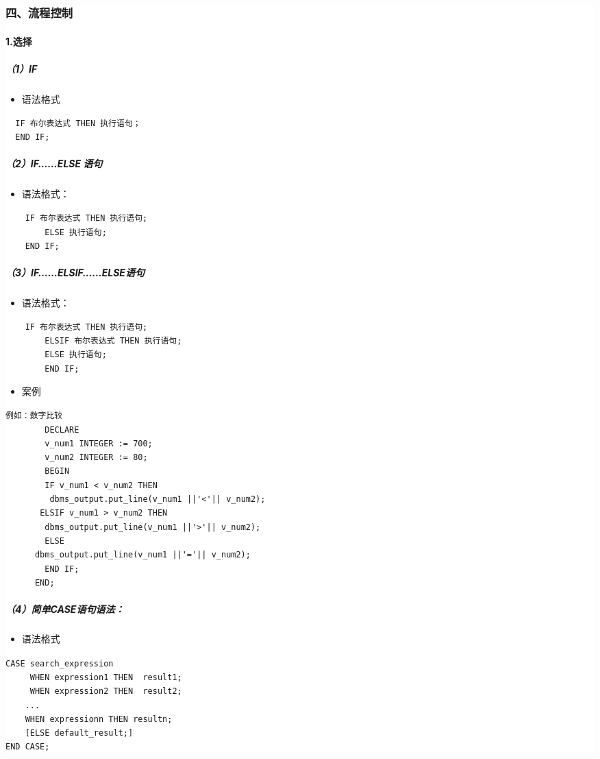 ### 四、流程控制

#### 1.选择

##### （1）IF

 - 语法格式
```
  IF 布尔表达式 THEN 执行语句；
  END IF;
```

##### （2）IF……ELSE 语句

 - 语法格式：
```
	IF 布尔表达式 THEN 执行语句;
		ELSE 执行语句;
    END IF;
```

##### （3）IF……ELSIF……ELSE语句

 - 语法格式：
```
	IF 布尔表达式 THEN 执行语句;
		ELSIF 布尔表达式 THEN 执行语句;
		ELSE 执行语句;
		END IF;
```

 - 案例
```
例如：数字比较
		DECLARE
 		v_num1 INTEGER := 700;
 		v_num2 INTEGER := 80;
		BEGIN
  		IF v_num1 < v_num2 THEN
     	 dbms_output.put_line(v_num1 ||'<'|| v_num2);
       ELSIF v_num1 > v_num2 THEN
        dbms_output.put_line(v_num1 ||'>'|| v_num2);
        ELSE
      dbms_output.put_line(v_num1 ||'='|| v_num2);
        END IF;
      END;
```

##### （4）简单CASE语句语法：

 - 语法格式
```
CASE search_expression
     WHEN expression1 THEN  result1;
     WHEN expression2 THEN  result2;
    ...
    WHEN expressionn THEN resultn;
    [ELSE default_result;]
END CASE;
```
